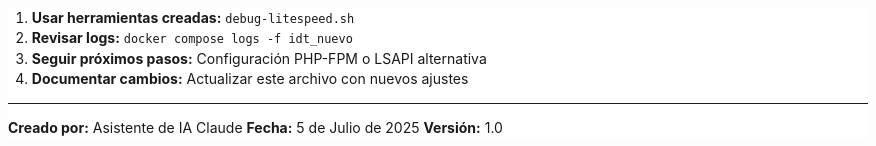 1. **Usar herramientas creadas:** `debug-litespeed.sh`
2. **Revisar logs:** `docker compose logs -f idt_nuevo`
3. **Seguir próximos pasos:** Configuración PHP-FPM o LSAPI alternativa
4. **Documentar cambios:** Actualizar este archivo con nuevos ajustes

---

**Creado por:** Asistente de IA Claude
**Fecha:** 5 de Julio de 2025
**Versión:** 1.0